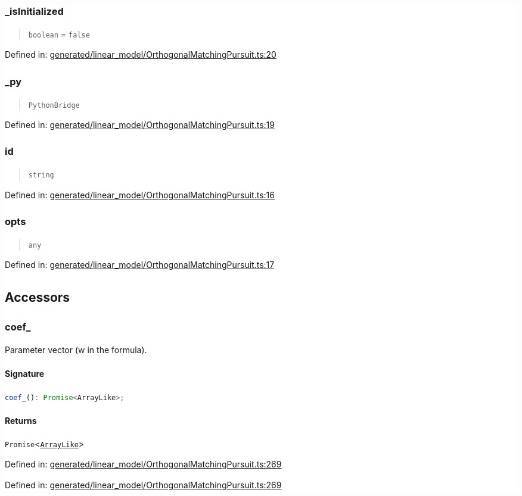 ### \_isInitialized

> `boolean`  = `false`

Defined in:  [generated/linear\_model/OrthogonalMatchingPursuit.ts:20](https://github.com/transitive-bullshit/scikit-learn-ts/blob/f6c1fce/packages/sklearn/src/generated/linear_model/OrthogonalMatchingPursuit.ts#L20)

### \_py

> `PythonBridge`

Defined in:  [generated/linear\_model/OrthogonalMatchingPursuit.ts:19](https://github.com/transitive-bullshit/scikit-learn-ts/blob/f6c1fce/packages/sklearn/src/generated/linear_model/OrthogonalMatchingPursuit.ts#L19)

### id

> `string`

Defined in:  [generated/linear\_model/OrthogonalMatchingPursuit.ts:16](https://github.com/transitive-bullshit/scikit-learn-ts/blob/f6c1fce/packages/sklearn/src/generated/linear_model/OrthogonalMatchingPursuit.ts#L16)

### opts

> `any`

Defined in:  [generated/linear\_model/OrthogonalMatchingPursuit.ts:17](https://github.com/transitive-bullshit/scikit-learn-ts/blob/f6c1fce/packages/sklearn/src/generated/linear_model/OrthogonalMatchingPursuit.ts#L17)

## Accessors

### coef\_

Parameter vector (w in the formula).

#### Signature

```ts
coef_(): Promise<ArrayLike>;
```

#### Returns

`Promise`\<[`ArrayLike`](../types/ArrayLike.md)\>

Defined in:  [generated/linear\_model/OrthogonalMatchingPursuit.ts:269](https://github.com/transitive-bullshit/scikit-learn-ts/blob/f6c1fce/packages/sklearn/src/generated/linear_model/OrthogonalMatchingPursuit.ts#L269)

Defined in:  [generated/linear\_model/OrthogonalMatchingPursuit.ts:269](https://github.com/transitive-bullshit/scikit-learn-ts/blob/f6c1fce/packages/sklearn/src/generated/linear_model/OrthogonalMatchingPursuit.ts#L269)
